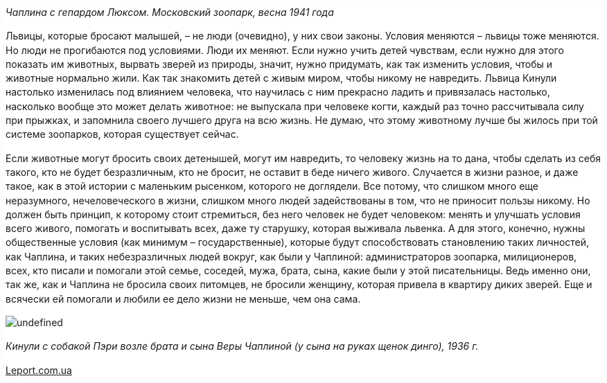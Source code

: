 *Чаплина с гепардом Люксом. Московский зоопарк, весна 1941 года*

Львицы, которые бросают малышей, – не люди (очевидно), у них свои законы. Условия меняются – львицы тоже меняются. Но люди не прогибаются под условиями. Люди их меняют. Если нужно учить детей чувствам, если нужно для этого показать им животных, вырвать зверей из природы, значит, нужно придумать, как так изменить условия, чтобы и животные нормально жили. Как так знакомить детей с живым миром, чтобы никому не навредить. Львица Кинули настолько изменилась под влиянием человека, что научилась с ним прекрасно ладить и привязалась настолько, насколько вообще это может делать животное: не выпускала при человеке когти, каждый раз точно рассчитывала силу при прыжках, и запомнила своего лучшего друга на всю жизнь. Не думаю, что этому животному лучше бы жилось при той системе зоопарков, которая существует сейчас.

Если животные могут бросить своих детенышей, могут им навредить, то человеку жизнь на то дана, чтобы сделать из себя такого, кто не будет безразличным, кто не бросит, не оставит в беде ничего живого. Случается в жизни разное, и даже такое, как в этой истории с маленьким рысенком, которого не доглядели. Все потому, что слишком много еще неразумного, нечеловеческого в жизни, слишком много людей задействованы в том, что не приносит пользы никому. Но должен быть принцип, к которому стоит стремиться, без него человек не будет человеком: менять и улучшать условия всего живого, помогать и воспитывать всех, даже ту старушку, которая выживала львенка. А для этого, конечно, нужны общественные условия (как минимум – государственные), которые будут способствовать становлению таких личностей, как Чаплина, и таких небезразличных людей вокруг, как были у Чаплиной: администраторов зоопарка, милиционеров, всех, кто писали и помогали этой семье, соседей, мужа, брата, сына, какие были у этой писательницы. Ведь именно они, так же, как и Чаплина не бросила своих питомцев, не бросили женщину, которая привела в квартиру диких зверей. Еще и всячески ей помогали и любили ее дело жизни не меньше, чем она сама.

![undefined](https://i1.wp.com/www.leport.com.ua/wp-content/uploads/2018/02/7.jpg?resize=591%2C449)

*Кинули с собакой Пэри возле брата и сына Веры Чаплиной (у сына на руках щенок динго), 1936 г.*

[Leport.com.ua](http://www.leport.com.ua/kynuly-ystoryya-o-tom-chto-lyudy-ne-brosayut/)
